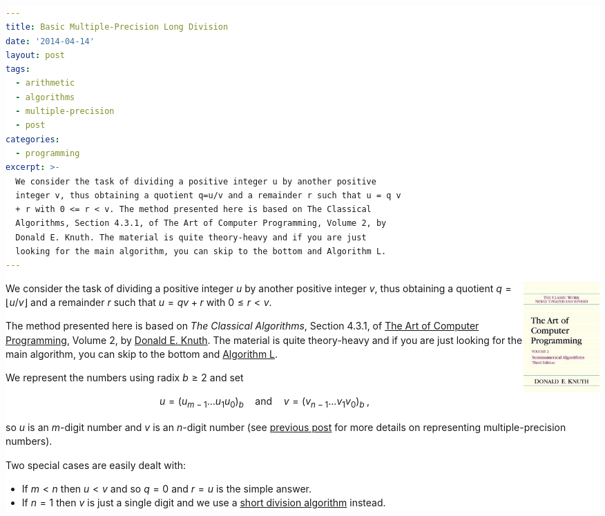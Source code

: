 ```yaml
---
title: Basic Multiple-Precision Long Division
date: '2014-04-14'
layout: post
tags:
  - arithmetic
  - algorithms
  - multiple-precision
  - post
categories:
  - programming
excerpt: >-
  We consider the task of dividing a positive integer u by another positive
  integer v, thus obtaining a quotient q=u/v and a remainder r such that u = q v
  + r with 0 <= r < v. The method presented here is based on The Classical
  Algorithms, Section 4.3.1, of The Art of Computer Programming, Volume 2, by
  Donald E. Knuth. The material is quite theory-heavy and if you are just
  looking for the main algorithm, you can skip to the bottom and Algorithm L.
---
```

<div style="float:right"><a href="https://en.wikipedia.org/wiki/Special:BookSources/0201896842"><img src="/media/books/taocp2.jpg" alt=""></a></div>

We consider the task of dividing a positive integer $u$ by another positive integer $v$, thus obtaining a quotient $q=\lfloor u/v \rfloor$ and a remainder $r$ such that $u = q v + r$ with $0 \leq r < v$.

The method presented here is based on *The Classical Algorithms*, Section&nbsp;4.3.1, of [The Art of Computer Programming](http://www-cs-faculty.stanford.edu/~uno/taocp.html), Volume&nbsp;2, by [Donald E. Knuth](http://www-cs-faculty.stanford.edu/~uno/). The material is quite theory-heavy and if you are just looking for the main algorithm, you can skip to the bottom and [Algorithm&nbsp;L](#algorithm-L).

We represent the numbers using radix $b \geq 2$ and set

$$
u = (u_{m-1} \ldots u_1 u_0)_b \quad \text{and} \quad v = (v_{n-1} \ldots v_1 v_0)_b \; ,
$$

so $u$ is an $m$-digit number and $v$ is an $n$-digit number (see [previous post](/blog/2011/10/multiple-precision-number-representation) for more details on representing multiple-precision numbers).

Two special cases are easily dealt with:

 * If $m < n$ then $u < v$ and so $q = 0$ and $r = u$ is the simple answer.
 * If $n = 1$ then $v$ is just a single digit and we use a [short division algorithm](/blog/2012/11/basic-multiple-precision-short-division) instead.
